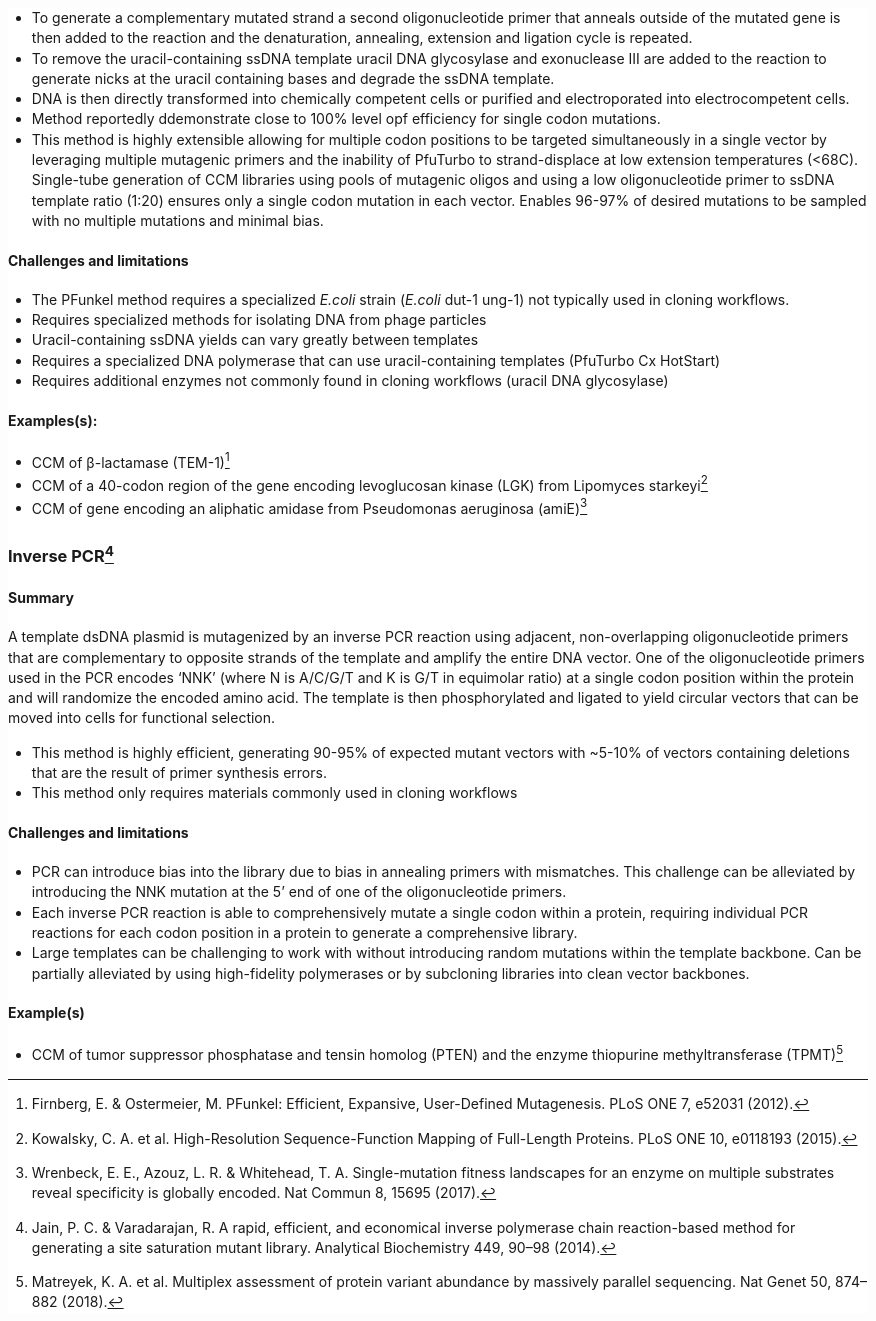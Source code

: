 - To generate a complementary mutated strand a second oligonucleotide primer that anneals outside of the mutated gene is then added to the reaction and the denaturation, annealing, extension and ligation cycle is repeated. 
- To remove the uracil-containing ssDNA template uracil DNA glycosylase and exonuclease III are added to the reaction to generate nicks at the uracil containing bases and degrade the ssDNA template. 
- DNA is then directly transformed into chemically competent cells or purified and electroporated into electrocompetent cells.
- Method reportedly ddemonstrate close to 100% level opf efficiency for single codon mutations.
- This method is highly extensible allowing for multiple codon positions to be targeted simultaneously in a single vector by leveraging multiple mutagenic primers and the inability of PfuTurbo to strand-displace at low extension temperatures (<68C). 
Single-tube generation of CCM libraries using pools of mutagenic oligos and using a low oligonucleotide primer to ssDNA template ratio (1:20) ensures only a single codon mutation in each vector. Enables 96-97% of desired mutations to be sampled with no multiple mutations and minimal bias.
#### Challenges and limitations
- The PFunkel method requires a specialized *E.coli* strain (*E.coli* dut-1 ung-1) not typically used in cloning workflows.
- Requires specialized methods for isolating DNA from phage particles 
- Uracil-containing ssDNA yields can vary greatly between templates
- Requires a specialized DNA polymerase that can use uracil-containing templates (PfuTurbo Cx HotStart) 
- Requires additional enzymes not commonly found in cloning workflows (uracil DNA glycosylase)
#### Examples(s): 
- CCM of β-lactamase (TEM-1)[^4]
- CCM of a 40-codon region of the gene encoding levoglucosan kinase (LGK) from Lipomyces starkeyi[^14]
- CCM of gene encoding an aliphatic amidase from Pseudomonas aeruginosa (amiE)[^15]

### Inverse PCR[^12]
#### Summary
A template dsDNA plasmid is mutagenized by an inverse PCR reaction using adjacent, non-overlapping oligonucleotide primers that are complementary to opposite strands of the template and amplify the entire DNA vector. One of the oligonucleotide primers used in the PCR encodes ‘NNK’ (where N is A/C/G/T and K is G/T in equimolar ratio) at a single codon position within the protein and will randomize the encoded amino acid. The template is then phosphorylated and ligated to yield circular vectors that can be moved into cells for functional selection. 
- This method is highly efficient, generating 90-95% of expected mutant vectors with ~5-10% of vectors containing deletions that are the result of primer synthesis errors. 
- This method only requires materials commonly used in cloning workflows
#### Challenges and limitations
- PCR can introduce bias into the library due to bias in annealing primers with mismatches. This challenge can be alleviated by introducing the NNK mutation at the 5’ end of one of the oligonucleotide primers. 
- Each inverse PCR reaction is able to comprehensively mutate a single codon within a protein, requiring individual PCR reactions for each codon position in a protein to generate a comprehensive library.
- Large templates can be challenging to work with without introducing random mutations within the template backbone. Can be partially alleviated by using high-fidelity polymerases or by subcloning libraries into clean vector backbones.   
#### Example(s)
- CCM of tumor suppressor phosphatase and tensin homolog (PTEN) and the enzyme thiopurine methyltransferase (TPMT)[^16]


[^1]:	Fowler, D. M. & Fields, S. Deep mutational scanning: a new style of protein science. Nature Methods 11, 801–807 (2014).
[^2]:	Yang, K. K., Wu, Z. & Arnold, F. H. Machine-learning-guided directed evolution for protein engineering. Nat Methods 16, 687–694 (2019).
[^3]:	Higgins, S. A. & Savage, D. F. Protein Science by DNA Sequencing: How Advances in Molecular Biology Are Accelerating Biochemistry. Biochemistry 57, 38–46 (2018).
[^4]:	Firnberg, E. & Ostermeier, M. PFunkel: Efficient, Expansive, User-Defined Mutagenesis. PLoS ONE 7, e52031 (2012).
[^5]:	Wrenbeck, E. E. et al. Plasmid-based one-pot saturation mutagenesis. Nat Methods 13, 928–930 (2016).
[^6]:	Kitzman, J. O., Starita, L. M., Lo, R. S., Fields, S. & Shendure, J. Massively parallel single-amino-acid mutagenesis. Nature Methods 12, 203–206 (2015).
[^7]:	Nadler, D. C., Morgan, S.-A., Flamholz, A., Kortright, K. E. & Savage, D. F. Rapid construction of metabolite biosensors using domain-insertion profiling. Nat Commun 7, 12266 (2016).
[^8]:	Coyote-Maestas, W., Nedrud, D., Okorafor, S., He, Y. & Schmidt, D. Targeted insertional mutagenesis libraries for deep domain insertion profiling. Nucleic Acids Research 48, 1010–1010 (2020).
[^9]:	Atkinson, J. T., Jones, A. M., Zhou, Q. & Silberg, J. J. Circular permutation profiling by deep sequencing libraries created using transposon mutagenesis. Nucleic Acids Research 46, e76–e76 (2018).
[^10]:	Shams, A. et al. Comprehensive deletion landscape of CRISPR-Cas9 identifies minimal RNA-guided DNA-binding modules. http://biorxiv.org/lookup/doi/10.1101/2020.10.19.344077 (2020) doi:10.1101/2020.10.19.344077.
[^11]:	Bloom, J. D. An Experimentally Determined Evolutionary Model Dramatically Improves Phylogenetic Fit. Molecular Biology and Evolution 31, 1956–1978 (2014).
[^12]:	Jain, P. C. & Varadarajan, R. A rapid, efficient, and economical inverse polymerase chain reaction-based method for generating a site saturation mutant library. Analytical Biochemistry 449, 90–98 (2014).
[^13]:	Kunkel, T. A. Rapid and efficient site-specific mutagenesis without phenotypic selection. Proceedings of the National Academy of Sciences 82, 488–492 (1985).
[^14]:	Kowalsky, C. A. et al. High-Resolution Sequence-Function Mapping of Full-Length Proteins. PLoS ONE 10, e0118193 (2015).
[^15]:	Wrenbeck, E. E., Azouz, L. R. & Whitehead, T. A. Single-mutation fitness landscapes for an enzyme on multiple substrates reveal specificity is globally encoded. Nat Commun 8, 15695 (2017).
[^16]:	Matreyek, K. A. et al. Multiplex assessment of protein variant abundance by massively parallel sequencing. Nat Genet 50, 874–882 (2018).
[^17]:	Nikoomanzar, A., Vallejo, D., Yik, E. J. & Chaput, J. C. Programmed Allelic Mutagenesis of a DNA Polymerase with Single Amino Acid Resolution. ACS Synth. Biol. 9, 1873–1881 (2020).
[^18]:	Medina-Cucurella, A. V. et al. User-defined single pot mutagenesis using unamplified oligo pools. Protein Engineering, Design and Selection 32, 41–45 (2019).
[^19]:	Faber, M. S. et al. Saturation Mutagenesis Genome Engineering of Infective ΦX174 Bacteriophage via Unamplified Oligo Pools and Golden Gate Assembly. ACS Synth. Biol. 9, 125–131 (2020).
[^20]:	Dingens, A. S., Haddox, H. K., Overbaugh, J. & Bloom, J. D. Comprehensive Mapping of HIV-1 Escape from a Broadly Neutralizing Antibody. Cell Host & Microbe 21, 777-787.e4 (2017).
[^21]:	Starr, T. N. et al. Deep Mutational Scanning of SARS-CoV-2 Receptor Binding Domain Reveals Constraints on Folding and ACE2 Binding. Cell 182, 1295-1310.e20 (2020).
[^22]:	Higgins, S. A., Ouonkap, S. V. Y. & Savage, D. F. Rapid and Programmable Protein Mutagenesis Using Plasmid Recombineering. ACS Synth. Biol. 6, 1825–1833 (2017).
[^23]:	Wannier, T. M. et al. Recombineering and MAGE. Nat Rev Methods Primers 1, 7 (2021).
[^24]:	Hiraga, K. et al. Mutation Maker, An Open Source Oligo Design Platform for Protein Engineering. http://biorxiv.org/lookup/doi/10.1101/2020.06.26.171819 (2020) doi:10.1101/2020.06.26.171819.